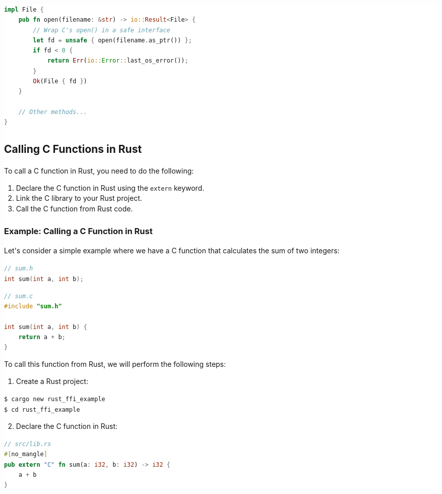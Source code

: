 ```rust
impl File { 
    pub fn open(filename: &str) -> io::Result<File> { 
        // Wrap C's open() in a safe interface 
        let fd = unsafe { open(filename.as_ptr()) }; 
        if fd < 0 { 
            return Err(io::Error::last_os_error()); 
        } 
        Ok(File { fd }) 
    }

    // Other methods... 
}
```

## Calling C Functions in Rust

To call a C function in Rust, you need to do the following:

1. Declare the C function in Rust using the `extern` keyword.
2. Link the C library to your Rust project.
3. Call the C function from Rust code.

### Example: Calling a C Function in Rust

Let's consider a simple example where we have a C function that calculates the sum of two integers:

```c
// sum.h
int sum(int a, int b);
```

```c
// sum.c
#include "sum.h"

int sum(int a, int b) {
    return a + b;
}
```

To call this function from Rust, we will perform the following steps:

1. Create a Rust project:

```
$ cargo new rust_ffi_example
$ cd rust_ffi_example
```

2. Declare the C function in Rust:

```rust
// src/lib.rs
#[no_mangle]
pub extern "C" fn sum(a: i32, b: i32) -> i32 {
    a + b
}
```
